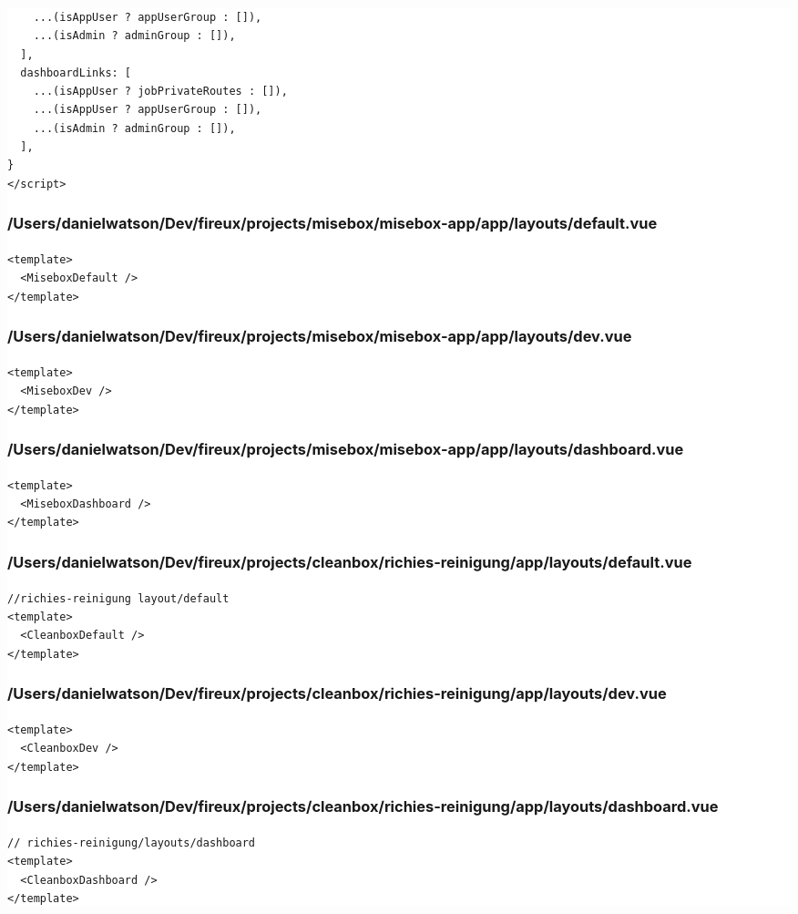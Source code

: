 ```vue
    ...(isAppUser ? appUserGroup : []),
    ...(isAdmin ? adminGroup : []),
  ],
  dashboardLinks: [
    ...(isAppUser ? jobPrivateRoutes : []),
    ...(isAppUser ? appUserGroup : []),
    ...(isAdmin ? adminGroup : []),
  ],
}
</script>
```

### /Users/danielwatson/Dev/fireux/projects/misebox/misebox-app/app/layouts/default.vue

```vue
<template>
  <MiseboxDefault />
</template>
```

### /Users/danielwatson/Dev/fireux/projects/misebox/misebox-app/app/layouts/dev.vue

```vue
<template>
  <MiseboxDev />
</template>
```

### /Users/danielwatson/Dev/fireux/projects/misebox/misebox-app/app/layouts/dashboard.vue

```vue
<template>
  <MiseboxDashboard />
</template>
```

### /Users/danielwatson/Dev/fireux/projects/cleanbox/richies-reinigung/app/layouts/default.vue

```vue
//richies-reinigung layout/default
<template>
  <CleanboxDefault />
</template>
```

### /Users/danielwatson/Dev/fireux/projects/cleanbox/richies-reinigung/app/layouts/dev.vue

```vue
<template>
  <CleanboxDev />
</template>
```

### /Users/danielwatson/Dev/fireux/projects/cleanbox/richies-reinigung/app/layouts/dashboard.vue

```vue
// richies-reinigung/layouts/dashboard
<template>
  <CleanboxDashboard />
</template>
```
